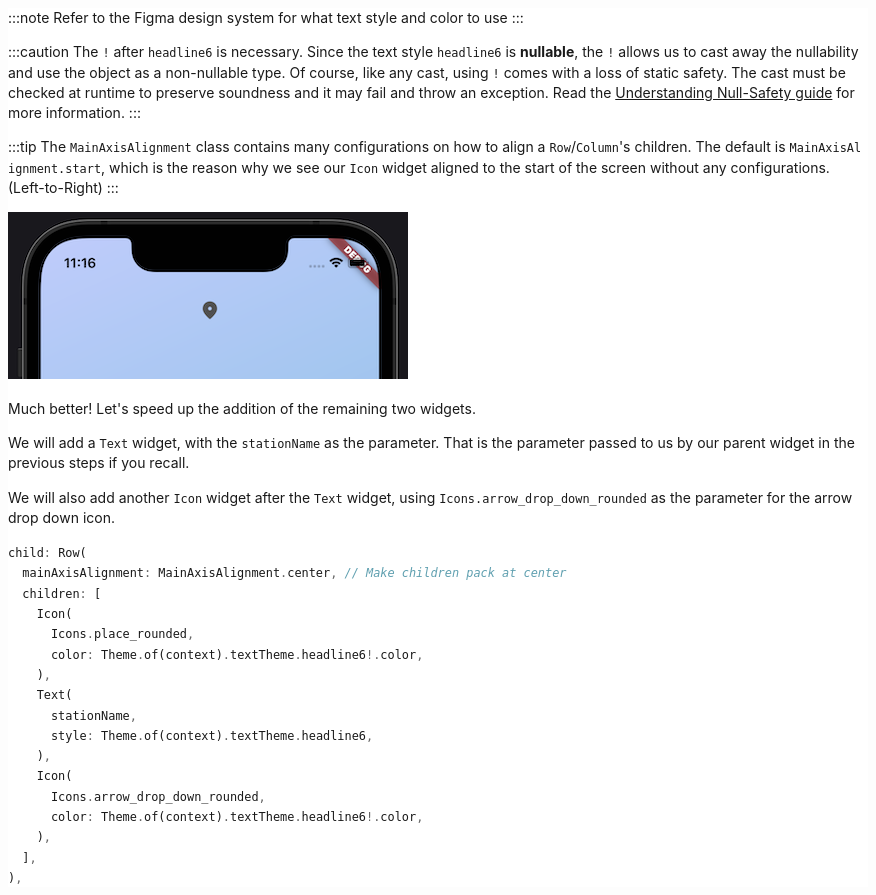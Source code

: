 :::note
Refer to the Figma design system for what text style and color to use
:::

:::caution
The `!` after `headline6` is necessary.
Since the text style `headline6` is **nullable**, the `!` allows us to cast away the nullability and use the object as a non-nullable type.
Of course, like any cast, using `!` comes with a loss of static safety. The cast must be checked at runtime to preserve soundness and it may fail and throw an exception.
Read the [Understanding Null-Safety guide](https://dart.dev/null-safety/understanding-null-safety#null-assertion-operator) for more information.
:::

:::tip
The `MainAxisAlignment` class contains many configurations on how to align a `Row`/`Column`'s children.
The default is `MainAxisAlignment.start`, which is the reason why we see our `Icon` widget aligned to the start of the screen without any configurations. (Left-to-Right)
:::

![Added Location Icon Aligned](/img/docs/1-widgets/1a-appbar/added-location-icon-aligned.png)

Much better! Let's speed up the addition of the remaining two widgets.

We will add a `Text` widget, with the `stationName` as the parameter. That is the parameter passed to us by our parent widget in the previous steps if you recall.

We will also add another `Icon` widget after the `Text` widget, using `Icons.arrow_drop_down_rounded` as the parameter for the arrow drop down icon.

```dart
child: Row(
  mainAxisAlignment: MainAxisAlignment.center, // Make children pack at center
  children: [
    Icon(
      Icons.place_rounded,
      color: Theme.of(context).textTheme.headline6!.color,
    ),
    Text(
      stationName,
      style: Theme.of(context).textTheme.headline6,
    ),
    Icon(
      Icons.arrow_drop_down_rounded,
      color: Theme.of(context).textTheme.headline6!.color,
    ),
  ],
),
```
